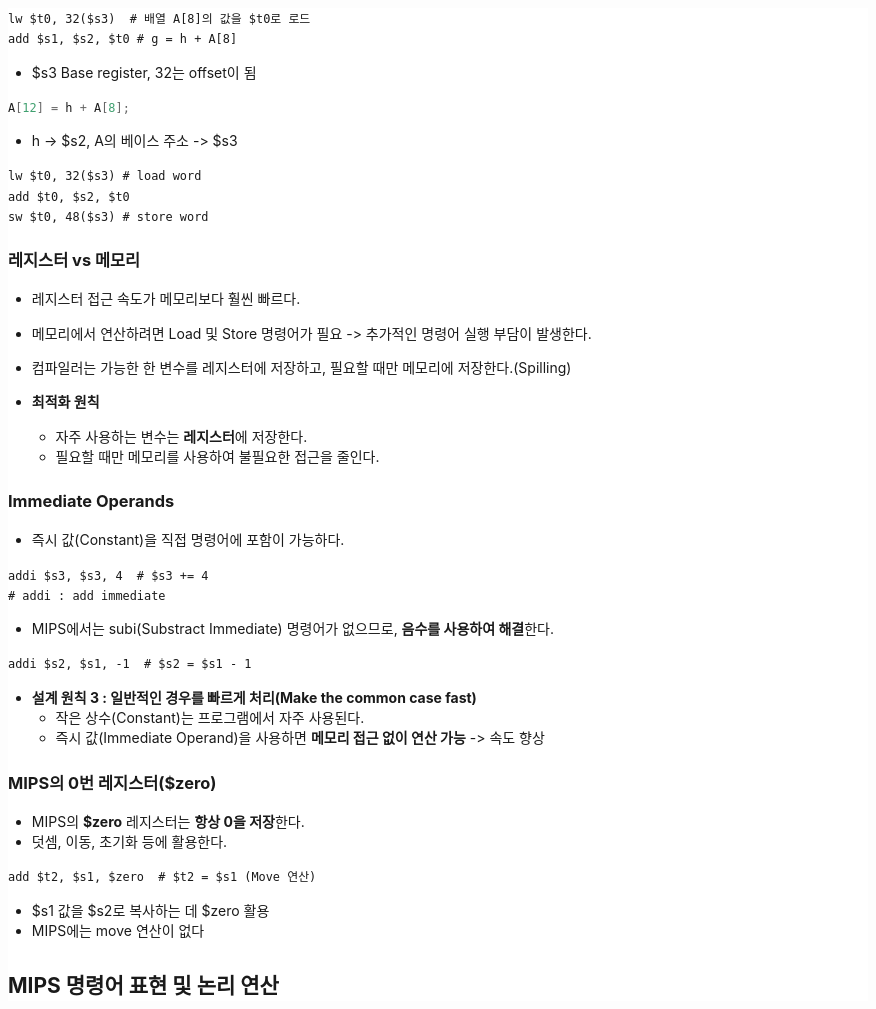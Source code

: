 ```
lw $t0, 32($s3)  # 배열 A[8]의 값을 $t0로 로드
add $s1, $s2, $t0 # g = h + A[8]
```

 - $s3 Base register, 32는 offset이 됨

 ```c
 A[12] = h + A[8];
 ```

 - h -> $s2, A의 베이스 주소 -> $s3

```
lw $t0, 32($s3) # load word
add $t0, $s2, $t0
sw $t0, 48($s3) # store word
```

### 레지스터 vs 메모리
 - 레지스터 접근 속도가 메모리보다 훨씬 빠르다.
 - 메모리에서 연산하려면 Load 및 Store 명령어가 필요 -> 추가적인 명령어 실행 부담이 발생한다.
 - 컴파일러는 가능한 한 변수를 레지스터에 저장하고, 필요할 때만 메모리에 저장한다.(Spilling)

 - **최적화 원칙**
    - 자주 사용하는 변수는 **레지스터**에 저장한다.
    - 필요할 때만 메모리를 사용하여 불필요한 접근을 줄인다.

### Immediate Operands
 - 즉시 값(Constant)을 직접 명령어에 포함이 가능하다.

```
addi $s3, $s3, 4  # $s3 += 4
# addi : add immediate
```

 - MIPS에서는 subi(Substract Immediate) 명령어가 없으므로, **음수를 사용하여 해결**한다.

```
addi $s2, $s1, -1  # $s2 = $s1 - 1
```

 - **설계 원칙 3 : 일반적인 경우를 빠르게 처리(Make the common case fast)**
    - 작은 상수(Constant)는 프로그램에서 자주 사용된다.
    - 즉시 값(Immediate Operand)을 사용하면 **메모리 접근 없이 연산 가능** -> 속도 향상

### MIPS의 0번 레지스터($zero)
 - MIPS의 **$zero** 레지스터는 **항상 0을 저장**한다.
 - 덧셈, 이동, 초기화 등에 활용한다.

```
add $t2, $s1, $zero  # $t2 = $s1 (Move 연산)
```

 - $s1 값을 $s2로 복사하는 데 $zero 활용
 - MIPS에는 move 연산이 없다

## MIPS 명령어 표현 및 논리 연산
